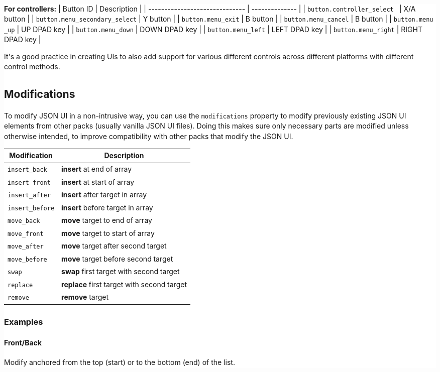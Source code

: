 **For controllers:**
| Button ID                      | Description    |
| ------------------------------ | -------------- |
| `button.controller_select `    | X/A button     |
| `button.menu_secondary_select` | Y button       |
| `button.menu_exit`             | B button       |
| `button.menu_cancel`           | B button       |
| `button.menu_up`               | UP DPAD key    |
| `button.menu_down`             | DOWN DPAD key  |
| `button.menu_left`             | LEFT DPAD key  |
| `button.menu_right`            | RIGHT DPAD key |

It's a good practice in creating UIs to also add support for various different controls across different platforms with different control methods.

## Modifications

To modify JSON UI in a non-intrusive way, you can use the `modifications` property to modify previously existing JSON UI elements from other packs (usually vanilla JSON UI files). Doing this makes sure only necessary parts are modified unless otherwise intended, to improve compatibility with other packs that modify the JSON UI.

| Modification    | Description                                 |
| --------------- | ------------------------------------------- |
| `insert_back`   | **insert** at end of array                  |
| `insert_front`  | **insert** at start of array                |
| `insert_after`  | **insert** after target in array            |
| `insert_before` | **insert** before target in array           |
| `move_back`     | **move** target to end of array             |
| `move_front`    | **move** target to start of array           |
| `move_after`    | **move** target after second target         |
| `move_before`   | **move** target before second target        |
| `swap`          | **swap** first target with second target    |
| `replace`       | **replace** first target with second target |
| `remove`        | **remove** target                           |

### Examples

#### Front/Back
Modify anchored from the top (start) or to the bottom (end) of the list.
